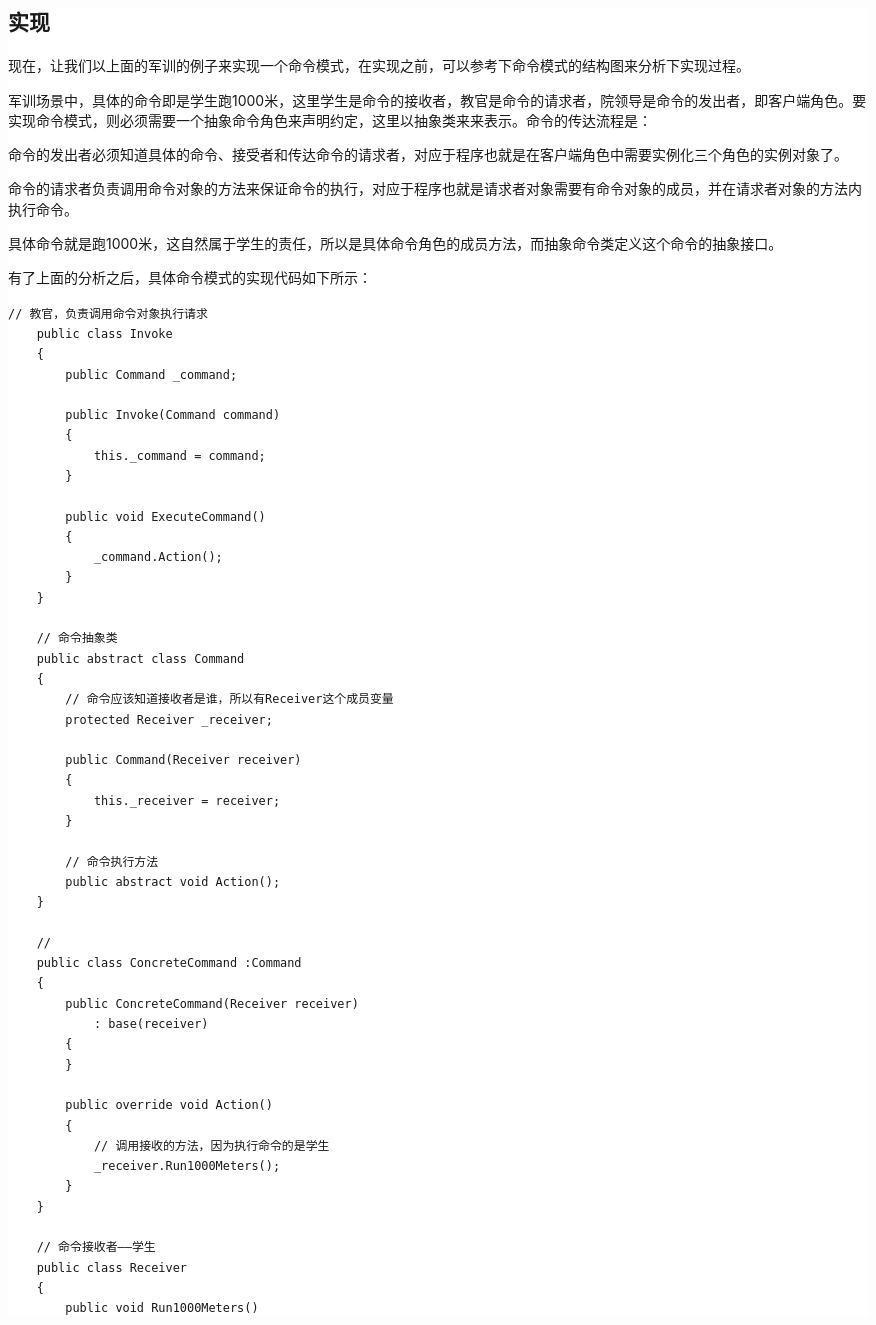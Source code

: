 ## 实现

现在，让我们以上面的军训的例子来实现一个命令模式，在实现之前，可以参考下命令模式的结构图来分析下实现过程。

军训场景中，具体的命令即是学生跑1000米，这里学生是命令的接收者，教官是命令的请求者，院领导是命令的发出者，即客户端角色。要实现命令模式，则必须需要一个抽象命令角色来声明约定，这里以抽象类来来表示。命令的传达流程是：

命令的发出者必须知道具体的命令、接受者和传达命令的请求者，对应于程序也就是在客户端角色中需要实例化三个角色的实例对象了。

命令的请求者负责调用命令对象的方法来保证命令的执行，对应于程序也就是请求者对象需要有命令对象的成员，并在请求者对象的方法内执行命令。

具体命令就是跑1000米，这自然属于学生的责任，所以是具体命令角色的成员方法，而抽象命令类定义这个命令的抽象接口。

有了上面的分析之后，具体命令模式的实现代码如下所示：

```
// 教官，负责调用命令对象执行请求
    public class Invoke
    {
        public Command _command;

        public Invoke(Command command)
        {
            this._command = command;
        }

        public void ExecuteCommand()
        {
            _command.Action();
        }
    }

    // 命令抽象类
    public abstract class Command 
    {
        // 命令应该知道接收者是谁，所以有Receiver这个成员变量
        protected Receiver _receiver;

        public Command(Receiver receiver)
        {
            this._receiver = receiver;
        }

        // 命令执行方法
        public abstract void Action();
    }

    // 
    public class ConcreteCommand :Command
    {
        public ConcreteCommand(Receiver receiver)
            : base(receiver)
        { 
        }

        public override void Action()
        {
            // 调用接收的方法，因为执行命令的是学生
            _receiver.Run1000Meters();
        }
    }

    // 命令接收者——学生
    public class Receiver
    {
        public void Run1000Meters()
```